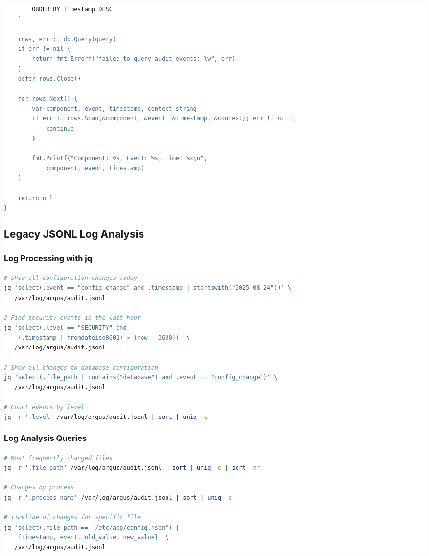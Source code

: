 ```go
        ORDER BY timestamp DESC
    `
    
    rows, err := db.Query(query)
    if err != nil {
        return fmt.Errorf("failed to query audit events: %w", err)
    }
    defer rows.Close()
    
    for rows.Next() {
        var component, event, timestamp, context string
        if err := rows.Scan(&component, &event, &timestamp, &context); err != nil {
            continue
        }
        
        fmt.Printf("Component: %s, Event: %s, Time: %s\n", 
            component, event, timestamp)
    }
    
    return nil
}
```

## Legacy JSONL Log Analysis

### Log Processing with jq

```bash
# Show all configuration changes today
jq 'select(.event == "config_change" and .timestamp | startswith("2025-08-24"))' \
   /var/log/argus/audit.jsonl

# Find security events in the last hour
jq 'select(.level == "SECURITY" and 
    (.timestamp | fromdateiso8601) > (now - 3600))' \
   /var/log/argus/audit.jsonl

# Show all changes to database configuration
jq 'select(.file_path | contains("database") and .event == "config_change")' \
   /var/log/argus/audit.jsonl

# Count events by level
jq -r '.level' /var/log/argus/audit.jsonl | sort | uniq -c
```

### Log Analysis Queries

```bash
# Most frequently changed files
jq -r '.file_path' /var/log/argus/audit.jsonl | sort | uniq -c | sort -nr

# Changes by process
jq -r '.process_name' /var/log/argus/audit.jsonl | sort | uniq -c

# Timeline of changes for specific file
jq 'select(.file_path == "/etc/app/config.json") | 
    {timestamp, event, old_value, new_value}' \
   /var/log/argus/audit.jsonl
```
